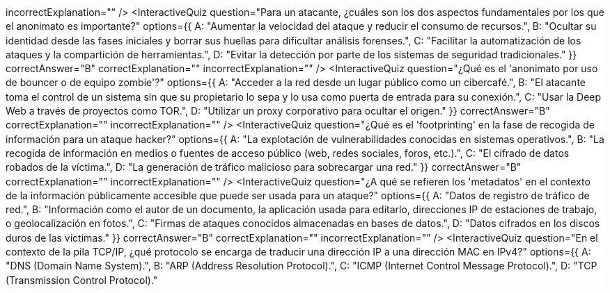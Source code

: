   incorrectExplanation=""
/>
<InteractiveQuiz
  question="Para un atacante, ¿cuáles son los dos aspectos fundamentales por los que el anonimato es importante?"
  options={{
    A: "Aumentar la velocidad del ataque y reducir el consumo de recursos.",
    B: "Ocultar su identidad desde las fases iniciales y borrar sus huellas para dificultar análisis forenses.",
    C: "Facilitar la automatización de los ataques y la compartición de herramientas.",
    D: "Evitar la detección por parte de los sistemas de seguridad tradicionales."
  }}
  correctAnswer="B"
  correctExplanation=""
  incorrectExplanation=""
/>
<InteractiveQuiz
  question="¿Qué es el 'anonimato por uso de bouncer o de equipo zombie'?"
  options={{
    A: "Acceder a la red desde un lugar público como un cibercafé.",
    B: "El atacante toma el control de un sistema sin que su propietario lo sepa y lo usa como puerta de entrada para su conexión.",
    C: "Usar la Deep Web a través de proyectos como TOR.",
    D: "Utilizar un proxy corporativo para ocultar el origen."
  }}
  correctAnswer="B"
  correctExplanation=""
  incorrectExplanation=""
/>
<InteractiveQuiz
  question="¿Qué es el 'footprinting' en la fase de recogida de información para un ataque hacker?"
  options={{
    A: "La explotación de vulnerabilidades conocidas en sistemas operativos.",
    B: "La recogida de información en medios o fuentes de acceso público (web, redes sociales, foros, etc.).",
    C: "El cifrado de datos robados de la víctima.",
    D: "La generación de tráfico malicioso para sobrecargar una red."
  }}
  correctAnswer="B"
  correctExplanation=""
  incorrectExplanation=""
/>
<InteractiveQuiz
  question="¿A qué se refieren los 'metadatos' en el contexto de la información públicamente accesible que puede ser usada para un ataque?"
  options={{
    A: "Datos de registro de tráfico de red.",
    B: "Información como el autor de un documento, la aplicación usada para editarlo, direcciones IP de estaciones de trabajo, o geolocalización en fotos.",
    C: "Firmas de ataques conocidos almacenadas en bases de datos.",
    D: "Datos cifrados en los discos duros de las víctimas."
  }}
  correctAnswer="B"
  correctExplanation=""
  incorrectExplanation=""
/>
<InteractiveQuiz
  question="En el contexto de la pila TCP/IP, ¿qué protocolo se encarga de traducir una dirección IP a una dirección MAC en IPv4?"
  options={{
    A: "DNS (Domain Name System).",
    B: "ARP (Address Resolution Protocol).",
    C: "ICMP (Internet Control Message Protocol).",
    D: "TCP (Transmission Control Protocol)."